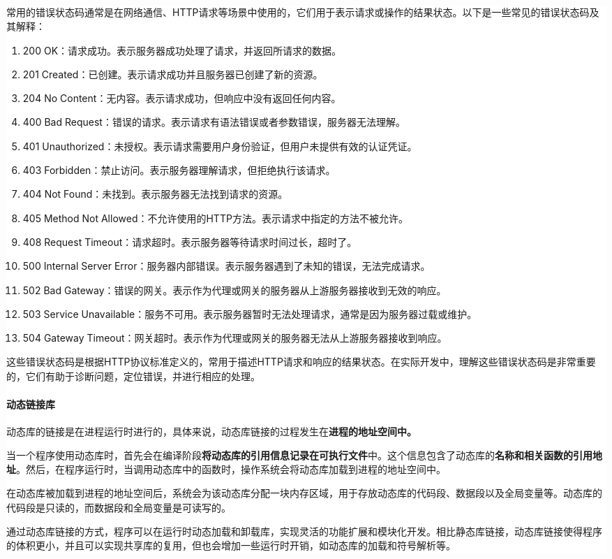 常用的错误状态码通常是在网络通信、HTTP请求等场景中使用的，它们用于表示请求或操作的结果状态。以下是一些常见的错误状态码及其解释：

1. 200 OK：请求成功。表示服务器成功处理了请求，并返回所请求的数据。

2. 201 Created：已创建。表示请求成功并且服务器已创建了新的资源。

3. 204 No Content：无内容。表示请求成功，但响应中没有返回任何内容。

4. 400 Bad Request：错误的请求。表示请求有语法错误或者参数错误，服务器无法理解。

5. 401 Unauthorized：未授权。表示请求需要用户身份验证，但用户未提供有效的认证凭证。

6. 403 Forbidden：禁止访问。表示服务器理解请求，但拒绝执行该请求。

7. 404 Not Found：未找到。表示服务器无法找到请求的资源。

8. 405 Method Not Allowed：不允许使用的HTTP方法。表示请求中指定的方法不被允许。

9. 408 Request Timeout：请求超时。表示服务器等待请求时间过长，超时了。

10. 500 Internal Server Error：服务器内部错误。表示服务器遇到了未知的错误，无法完成请求。

11. 502 Bad Gateway：错误的网关。表示作为代理或网关的服务器从上游服务器接收到无效的响应。

12. 503 Service Unavailable：服务不可用。表示服务器暂时无法处理请求，通常是因为服务器过载或维护。

13. 504 Gateway Timeout：网关超时。表示作为代理或网关的服务器无法从上游服务器接收到响应。

这些错误状态码是根据HTTP协议标准定义的，常用于描述HTTP请求和响应的结果状态。在实际开发中，理解这些错误状态码是非常重要的，它们有助于诊断问题，定位错误，并进行相应的处理。

#### 动态链接库

动态库的链接是在进程运行时进行的，具体来说，动态库链接的过程发生在**进程的地址空间中。**

当一个程序使用动态库时，首先会在编译阶段**将动态库的引用信息记录在可执行文件**中。这个信息包含了动态库的**名称和相关函数的引用地址**。然后，在程序运行时，当调用动态库中的函数时，操作系统会将动态库加载到进程的地址空间中。

在动态库被加载到进程的地址空间后，系统会为该动态库分配一块内存区域，用于存放动态库的代码段、数据段以及全局变量等。动态库的代码段是只读的，而数据段和全局变量是可读写的。

通过动态库链接的方式，程序可以在运行时动态加载和卸载库，实现灵活的功能扩展和模块化开发。相比静态库链接，动态库链接使得程序的体积更小，并且可以实现共享库的复用，但也会增加一些运行时开销，如动态库的加载和符号解析等。